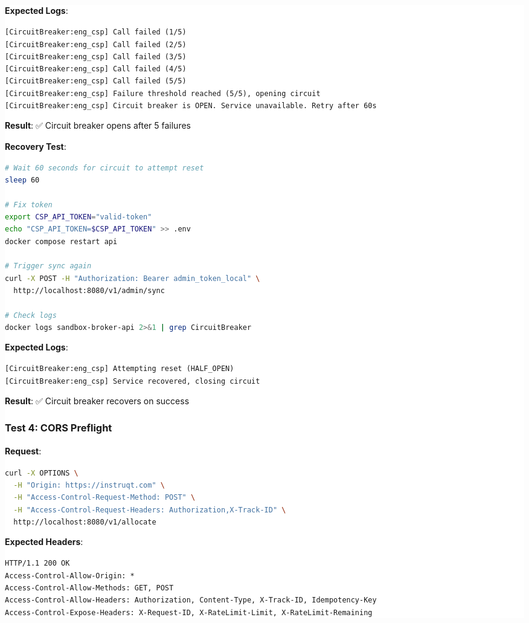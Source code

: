 ```bash
```

**Expected Logs**:
```
[CircuitBreaker:eng_csp] Call failed (1/5)
[CircuitBreaker:eng_csp] Call failed (2/5)
[CircuitBreaker:eng_csp] Call failed (3/5)
[CircuitBreaker:eng_csp] Call failed (4/5)
[CircuitBreaker:eng_csp] Call failed (5/5)
[CircuitBreaker:eng_csp] Failure threshold reached (5/5), opening circuit
[CircuitBreaker:eng_csp] Circuit breaker is OPEN. Service unavailable. Retry after 60s
```

**Result**: ✅ Circuit breaker opens after 5 failures

**Recovery Test**:
```bash
# Wait 60 seconds for circuit to attempt reset
sleep 60

# Fix token
export CSP_API_TOKEN="valid-token"
echo "CSP_API_TOKEN=$CSP_API_TOKEN" >> .env
docker compose restart api

# Trigger sync again
curl -X POST -H "Authorization: Bearer admin_token_local" \
  http://localhost:8080/v1/admin/sync

# Check logs
docker logs sandbox-broker-api 2>&1 | grep CircuitBreaker
```

**Expected Logs**:
```
[CircuitBreaker:eng_csp] Attempting reset (HALF_OPEN)
[CircuitBreaker:eng_csp] Service recovered, closing circuit
```

**Result**: ✅ Circuit breaker recovers on success

### Test 4: CORS Preflight

**Request**:
```bash
curl -X OPTIONS \
  -H "Origin: https://instruqt.com" \
  -H "Access-Control-Request-Method: POST" \
  -H "Access-Control-Request-Headers: Authorization,X-Track-ID" \
  http://localhost:8080/v1/allocate
```

**Expected Headers**:
```
HTTP/1.1 200 OK
Access-Control-Allow-Origin: *
Access-Control-Allow-Methods: GET, POST
Access-Control-Allow-Headers: Authorization, Content-Type, X-Track-ID, Idempotency-Key
Access-Control-Expose-Headers: X-Request-ID, X-RateLimit-Limit, X-RateLimit-Remaining
```
